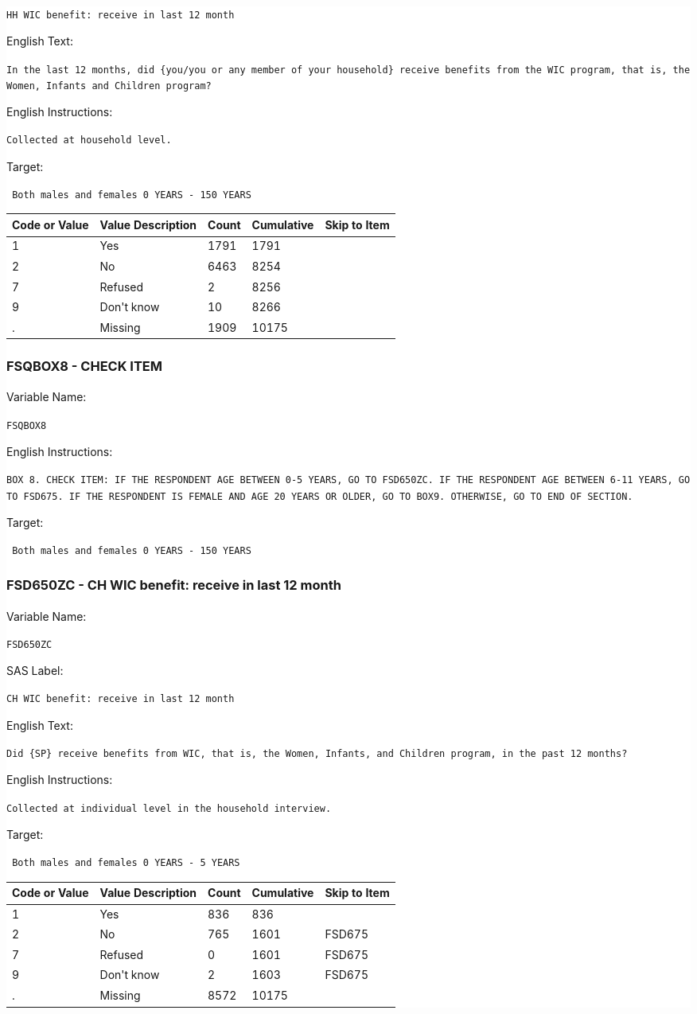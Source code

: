     HH WIC benefit: receive in last 12 month
English Text:

    In the last 12 months, did {you/you or any member of your household} receive benefits from the WIC program, that is, the Women, Infants and Children program?
English Instructions:

    Collected at household level.
Target:

     Both males and females 0 YEARS - 150 YEARS
Code or Value | Value Description | Count | Cumulative | Skip to Item  
---|---|---|---|---  
1 | Yes | 1791 | 1791 |   
2 | No | 6463 | 8254 |   
7 | Refused | 2 | 8256 |   
9 | Don't know | 10 | 8266 |   
. | Missing | 1909 | 10175 |   
  
### FSQBOX8 - CHECK ITEM

Variable Name:

    FSQBOX8
English Instructions:

    BOX 8. CHECK ITEM: IF THE RESPONDENT AGE BETWEEN 0-5 YEARS, GO TO FSD650ZC. IF THE RESPONDENT AGE BETWEEN 6-11 YEARS, GO TO FSD675. IF THE RESPONDENT IS FEMALE AND AGE 20 YEARS OR OLDER, GO TO BOX9. OTHERWISE, GO TO END OF SECTION. 
Target:

     Both males and females 0 YEARS - 150 YEARS

### FSD650ZC - CH WIC benefit: receive in last 12 month

Variable Name:

    FSD650ZC
SAS Label:

    CH WIC benefit: receive in last 12 month
English Text:

    Did {SP} receive benefits from WIC, that is, the Women, Infants, and Children program, in the past 12 months?
English Instructions:

    Collected at individual level in the household interview. 
Target:

     Both males and females 0 YEARS - 5 YEARS
Code or Value | Value Description | Count | Cumulative | Skip to Item  
---|---|---|---|---  
1 | Yes | 836 | 836 |   
2 | No | 765 | 1601 | FSD675  
7 | Refused | 0 | 1601 | FSD675  
9 | Don't know | 2 | 1603 | FSD675  
. | Missing | 8572 | 10175 |   
  